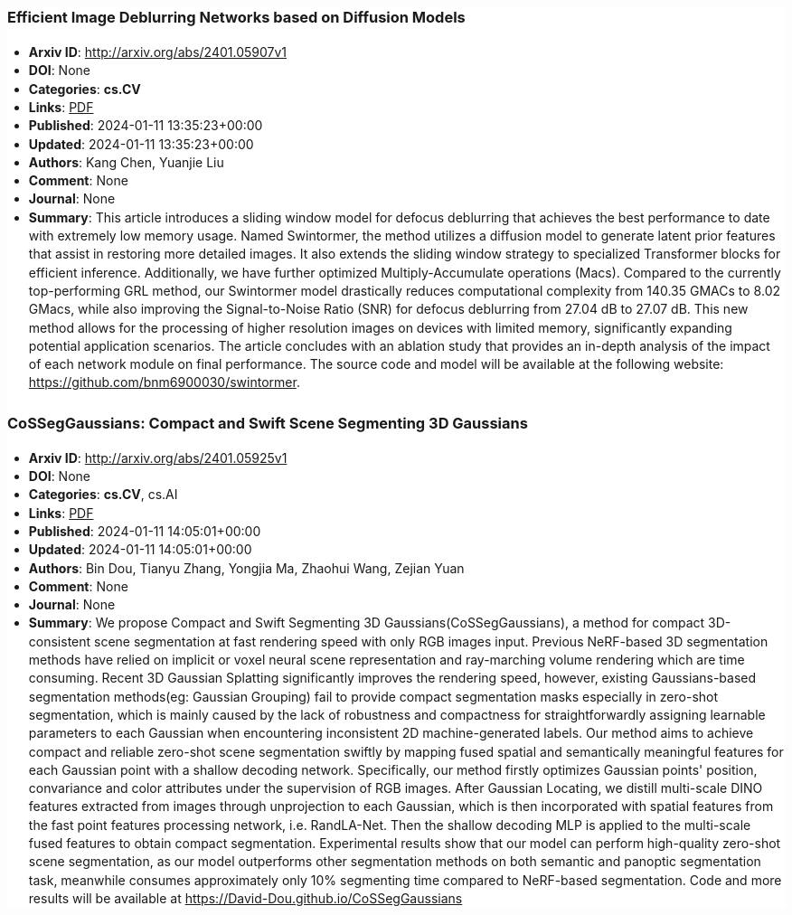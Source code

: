 

### Efficient Image Deblurring Networks based on Diffusion Models
- **Arxiv ID**: http://arxiv.org/abs/2401.05907v1
- **DOI**: None
- **Categories**: **cs.CV**
- **Links**: [PDF](http://arxiv.org/pdf/2401.05907v1)
- **Published**: 2024-01-11 13:35:23+00:00
- **Updated**: 2024-01-11 13:35:23+00:00
- **Authors**: Kang Chen, Yuanjie Liu
- **Comment**: None
- **Journal**: None
- **Summary**: This article introduces a sliding window model for defocus deblurring that achieves the best performance to date with extremely low memory usage. Named Swintormer, the method utilizes a diffusion model to generate latent prior features that assist in restoring more detailed images. It also extends the sliding window strategy to specialized Transformer blocks for efficient inference. Additionally, we have further optimized Multiply-Accumulate operations (Macs). Compared to the currently top-performing GRL method, our Swintormer model drastically reduces computational complexity from 140.35 GMACs to 8.02 GMacs, while also improving the Signal-to-Noise Ratio (SNR) for defocus deblurring from 27.04 dB to 27.07 dB. This new method allows for the processing of higher resolution images on devices with limited memory, significantly expanding potential application scenarios. The article concludes with an ablation study that provides an in-depth analysis of the impact of each network module on final performance. The source code and model will be available at the following website: https://github.com/bnm6900030/swintormer.



### CoSSegGaussians: Compact and Swift Scene Segmenting 3D Gaussians
- **Arxiv ID**: http://arxiv.org/abs/2401.05925v1
- **DOI**: None
- **Categories**: **cs.CV**, cs.AI
- **Links**: [PDF](http://arxiv.org/pdf/2401.05925v1)
- **Published**: 2024-01-11 14:05:01+00:00
- **Updated**: 2024-01-11 14:05:01+00:00
- **Authors**: Bin Dou, Tianyu Zhang, Yongjia Ma, Zhaohui Wang, Zejian Yuan
- **Comment**: None
- **Journal**: None
- **Summary**: We propose Compact and Swift Segmenting 3D Gaussians(CoSSegGaussians), a method for compact 3D-consistent scene segmentation at fast rendering speed with only RGB images input. Previous NeRF-based 3D segmentation methods have relied on implicit or voxel neural scene representation and ray-marching volume rendering which are time consuming. Recent 3D Gaussian Splatting significantly improves the rendering speed, however, existing Gaussians-based segmentation methods(eg: Gaussian Grouping) fail to provide compact segmentation masks especially in zero-shot segmentation, which is mainly caused by the lack of robustness and compactness for straightforwardly assigning learnable parameters to each Gaussian when encountering inconsistent 2D machine-generated labels. Our method aims to achieve compact and reliable zero-shot scene segmentation swiftly by mapping fused spatial and semantically meaningful features for each Gaussian point with a shallow decoding network. Specifically, our method firstly optimizes Gaussian points' position, convariance and color attributes under the supervision of RGB images. After Gaussian Locating, we distill multi-scale DINO features extracted from images through unprojection to each Gaussian, which is then incorporated with spatial features from the fast point features processing network, i.e. RandLA-Net. Then the shallow decoding MLP is applied to the multi-scale fused features to obtain compact segmentation. Experimental results show that our model can perform high-quality zero-shot scene segmentation, as our model outperforms other segmentation methods on both semantic and panoptic segmentation task, meanwhile consumes approximately only 10% segmenting time compared to NeRF-based segmentation. Code and more results will be available at https://David-Dou.github.io/CoSSegGaussians
